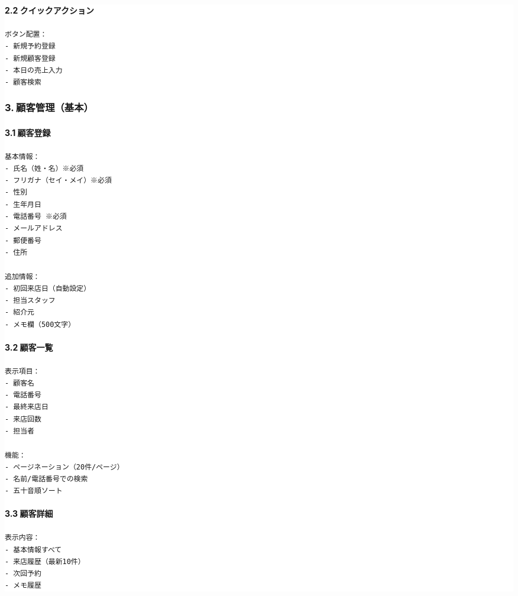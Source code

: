 #### 2.2 クイックアクション
```
ボタン配置：
- 新規予約登録
- 新規顧客登録
- 本日の売上入力
- 顧客検索
```

### 3. 顧客管理（基本）
#### 3.1 顧客登録
```
基本情報：
- 氏名（姓・名）※必須
- フリガナ（セイ・メイ）※必須
- 性別
- 生年月日
- 電話番号 ※必須
- メールアドレス
- 郵便番号
- 住所

追加情報：
- 初回来店日（自動設定）
- 担当スタッフ
- 紹介元
- メモ欄（500文字）
```

#### 3.2 顧客一覧
```
表示項目：
- 顧客名
- 電話番号
- 最終来店日
- 来店回数
- 担当者

機能：
- ページネーション（20件/ページ）
- 名前/電話番号での検索
- 五十音順ソート
```

#### 3.3 顧客詳細
```
表示内容：
- 基本情報すべて
- 来店履歴（最新10件）
- 次回予約
- メモ履歴
```
